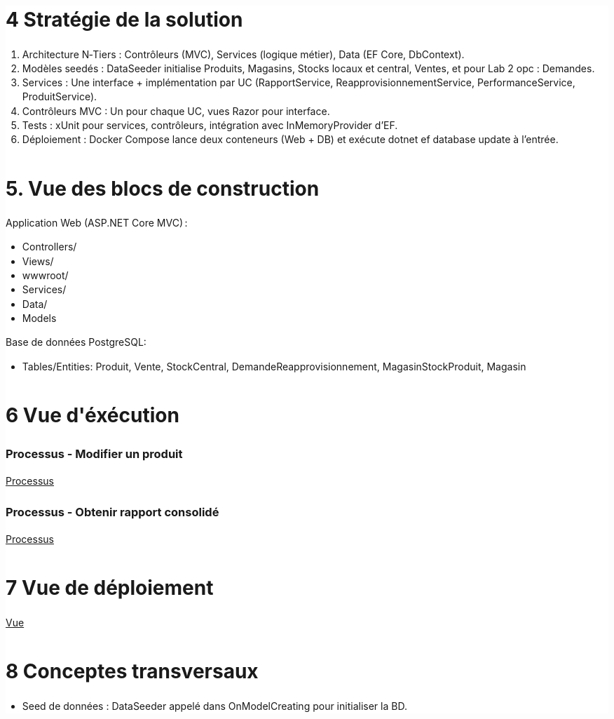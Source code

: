 
# 4 Stratégie de la solution

1. Architecture N‑Tiers : Contrôleurs (MVC), Services (logique métier), Data (EF Core, DbContext).
2. Modèles seedés : DataSeeder initialise Produits, Magasins, Stocks locaux et central, Ventes, et pour Lab 2 opc : Demandes.
3. Services : Une interface + implémentation par UC (RapportService, ReapprovisionnementService, PerformanceService, ProduitService).
4. Contrôleurs MVC : Un pour chaque UC, vues Razor pour interface.
5. Tests : xUnit pour services, contrôleurs, intégration avec InMemoryProvider d’EF.
6. Déploiement : Docker Compose lance deux conteneurs (Web + DB) et exécute dotnet ef database update à l’entrée.

# 5. Vue des blocs de construction

Application Web (ASP.NET Core MVC) :

- Controllers/
- Views/
- wwwroot/
- Services/
- Data/
- Models

Base de données PostgreSQL:

- Tables/Entities: Produit, Vente, StockCentral, DemandeReapprovisionnement, MagasinStockProduit, Magasin

# 6 Vue d'éxécution

### Processus - Modifier un produit

[Processus](../out/docs/UML/ProcessView-ModifierProduit/Process%20View%20-%20Modifier%20un%20Produit.svg)

### Processus - Obtenir rapport consolidé

[Processus](../out/docs/UML/ProcessView-RapportConsolide/Process%20View%20-%20Génere%20un%20Rapport%20Consolidé.svg)

# 7 Vue de déploiement

[Vue](../out/docs/UML/VuePhysique/VuePhysique.svg)

# 8 Conceptes transversaux

- Seed de données : DataSeeder appelé dans OnModelCreating pour initialiser la BD.
